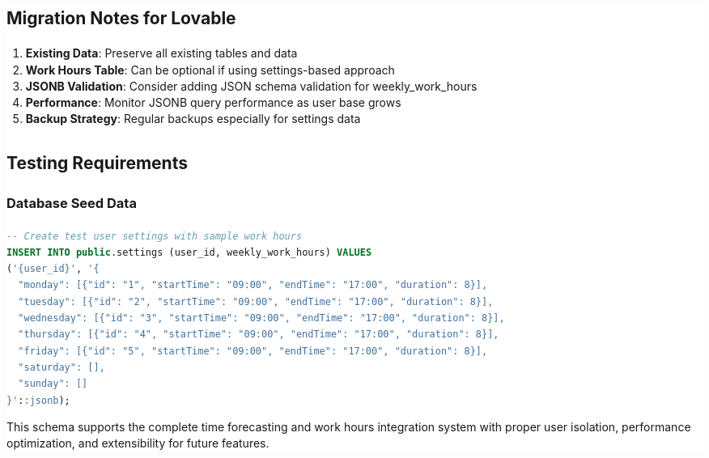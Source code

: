 ## Migration Notes for Lovable

1. **Existing Data**: Preserve all existing tables and data
2. **Work Hours Table**: Can be optional if using settings-based approach
3. **JSONB Validation**: Consider adding JSON schema validation for weekly_work_hours
4. **Performance**: Monitor JSONB query performance as user base grows
5. **Backup Strategy**: Regular backups especially for settings data

## Testing Requirements

### Database Seed Data
```sql
-- Create test user settings with sample work hours
INSERT INTO public.settings (user_id, weekly_work_hours) VALUES 
('{user_id}', '{
  "monday": [{"id": "1", "startTime": "09:00", "endTime": "17:00", "duration": 8}],
  "tuesday": [{"id": "2", "startTime": "09:00", "endTime": "17:00", "duration": 8}],
  "wednesday": [{"id": "3", "startTime": "09:00", "endTime": "17:00", "duration": 8}],
  "thursday": [{"id": "4", "startTime": "09:00", "endTime": "17:00", "duration": 8}],
  "friday": [{"id": "5", "startTime": "09:00", "endTime": "17:00", "duration": 8}],
  "saturday": [],
  "sunday": []
}'::jsonb);
```

This schema supports the complete time forecasting and work hours integration system with proper user isolation, performance optimization, and extensibility for future features.
